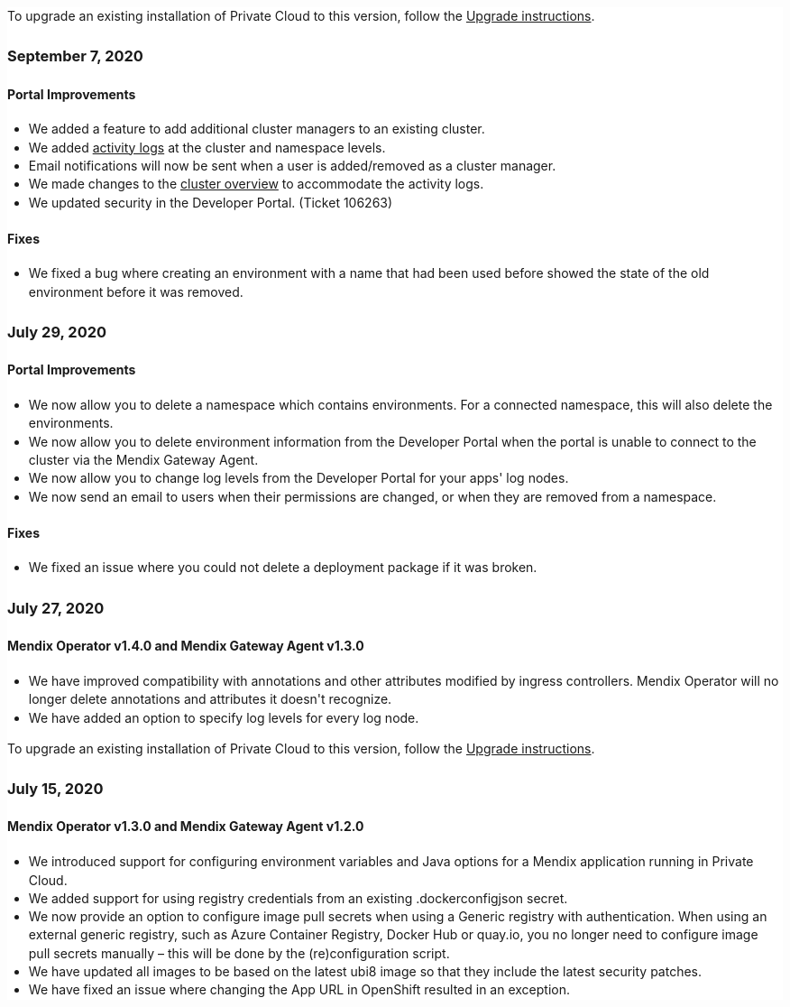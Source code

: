 To upgrade an existing installation of Private Cloud to this version, follow the [Upgrade instructions](/developerportal/deploy/private-cloud-upgrade-guide/).

### September 7, 2020

#### Portal Improvements

* We added a feature to add additional cluster managers to an existing cluster.
* We added [activity logs](/developerportal/deploy/private-cloud-cluster/#actvity-logs) at the cluster and namespace levels.
* Email notifications will now be sent when a user is added/removed as a cluster manager.
* We made changes to the [cluster overview](/developerportal/deploy/private-cloud-cluster/#overview) to accommodate the activity logs.
* We updated security in the Developer Portal. (Ticket 106263)

#### Fixes

* We fixed a bug where creating an environment with a name that had been used before showed the state of the old environment before it was removed.

### July 29, 2020

#### Portal Improvements

* We now allow you to delete a namespace which contains environments. For a connected namespace, this will also delete the environments.
* We now allow you to delete environment information from the Developer Portal when the portal is unable to connect to the cluster via the Mendix Gateway Agent.
* We now allow you to change log levels from the Developer Portal for your apps' log nodes.
* We now send an email to users when their permissions are changed, or when they are removed from a namespace.

#### Fixes

* We fixed an issue where you could not delete a deployment package if it was broken.

### July 27, 2020

#### Mendix Operator v1.4.0 and Mendix Gateway Agent v1.3.0

* We have improved compatibility with annotations and other attributes modified by ingress controllers. Mendix Operator will no longer delete annotations and attributes it doesn't recognize.
* We have added an option to specify log levels for every log node.

To upgrade an existing installation of Private Cloud to this version, follow the [Upgrade instructions](/developerportal/deploy/private-cloud-upgrade-guide/).

### July 15, 2020

#### Mendix Operator v1.3.0 and Mendix Gateway Agent v1.2.0

* We introduced support for configuring environment variables and Java options for a Mendix application running in Private Cloud.
* We added support for using registry credentials from an existing .dockerconfigjson secret.
* We now provide an option to configure image pull secrets when using a Generic registry with authentication. When using an external generic registry, such as Azure Container Registry, Docker Hub or quay.io, you no longer need to configure image pull secrets manually – this will be done by the (re)configuration script.
* We have updated all images to be based on the latest ubi8 image so that they include the latest security patches.
* We have fixed an issue where changing the App URL in OpenShift resulted in an exception.

